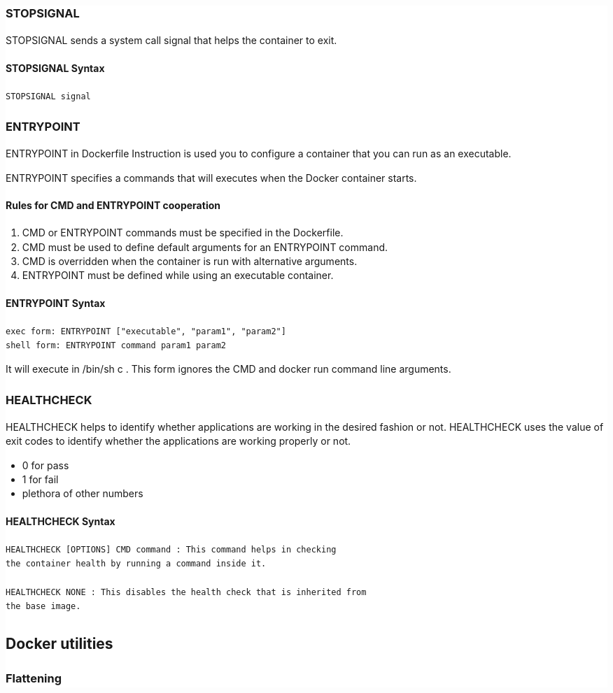 ### STOPSIGNAL

STOPSIGNAL sends a system call signal that helps the container to exit.

#### STOPSIGNAL Syntax

```text
STOPSIGNAL signal
```

### ENTRYPOINT

ENTRYPOINT in Dockerfile Instruction is used you to configure a container that you can run as an executable.

ENTRYPOINT specifies a commands that will executes when the Docker container starts.

#### Rules for CMD and ENTRYPOINT cooperation

1. CMD or ENTRYPOINT commands must be specified in the Dockerfile.
2. CMD must be used to define default arguments for an ENTRYPOINT command.
3. CMD is overridden when the container is run with alternative arguments.
4. ENTRYPOINT must be defined while using an executable container.

#### ENTRYPOINT Syntax

```text
exec form: ENTRYPOINT ["executable", "param1", "param2"]
shell form: ENTRYPOINT command param1 param2
```

It will execute in /bin/sh c . This form ignores the CMD and docker run command line arguments.

### HEALTHCHECK

HEALTHCHECK helps to identify whether applications are working in the desired fashion or not.
HEALTHCHECK uses the value of exit codes to identify whether the applications are working properly or not.

- 0 for pass
- 1 for fail
- plethora of other numbers

#### HEALTHCHECK Syntax

```text
HEALTHCHECK [OPTIONS] CMD command : This command helps in checking
the container health by running a command inside it.

HEALTHCHECK NONE : This disables the health check that is inherited from
the base image.
```

## Docker utilities

### Flattening
